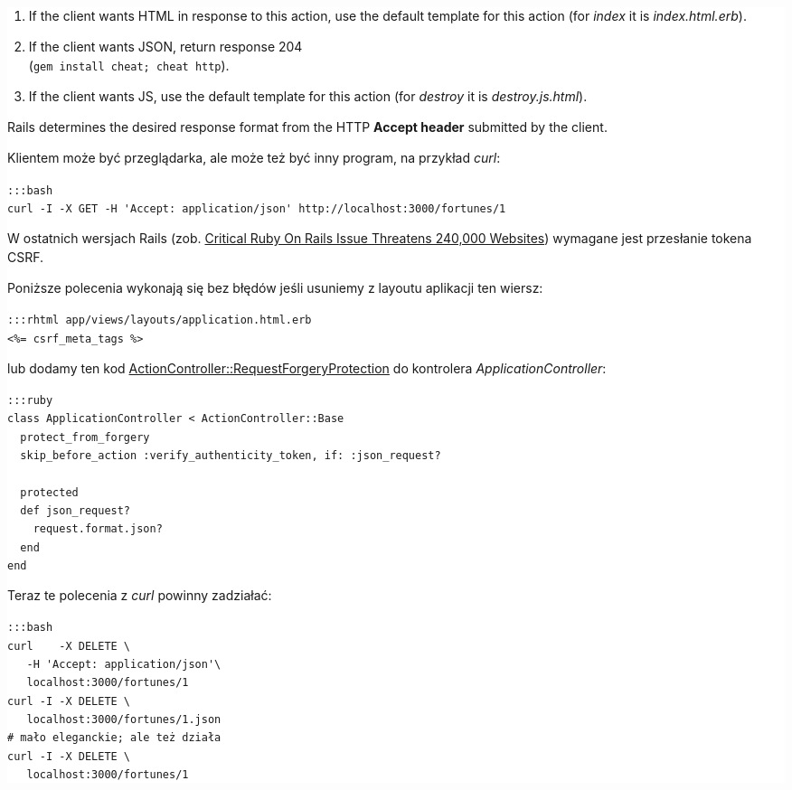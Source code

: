 1. If the client wants HTML in response to this
action, use the default template for this action
(for *index* it is *index.html.erb*).

2. If the client wants JSON, return response 204<br>
(`gem install cheat; cheat http`).

3. If the client wants JS, use the default template
for this action (for *destroy* it is *destroy.js.html*).

Rails determines the desired response format from
the HTTP **Accept header** submitted by the client.

Klientem może być przeglądarka, ale może też być
inny program, na przykład *curl*:

    :::bash
    curl -I -X GET -H 'Accept: application/json' http://localhost:3000/fortunes/1

W ostatnich wersjach Rails
(zob. [Critical Ruby On Rails Issue Threatens 240,000 Websites](http://www.informationweek.com/security/vulnerabilities/critical-ruby-on-rails-issue-threatens-2/240145891))
wymagane jest przesłanie tokena CSRF.

Poniższe polecenia wykonają się bez błędów jeśli usuniemy
z layoutu aplikacji ten wiersz:

    :::rhtml app/views/layouts/application.html.erb
    <%= csrf_meta_tags %>

lub dodamy ten kod [ActionController::RequestForgeryProtection](http://edgeapi.rubyonrails.org/classes/ActionController/RequestForgeryProtection.html)
do kontrolera *ApplicationController*:

    :::ruby
    class ApplicationController < ActionController::Base
      protect_from_forgery
      skip_before_action :verify_authenticity_token, if: :json_request?

      protected
      def json_request?
        request.format.json?
      end
    end

Teraz te polecenia z *curl* powinny zadziałać:

    :::bash
    curl    -X DELETE \
       -H 'Accept: application/json'\
       localhost:3000/fortunes/1
    curl -I -X DELETE \
       localhost:3000/fortunes/1.json
    # mało eleganckie; ale też działa
    curl -I -X DELETE \
       localhost:3000/fortunes/1
